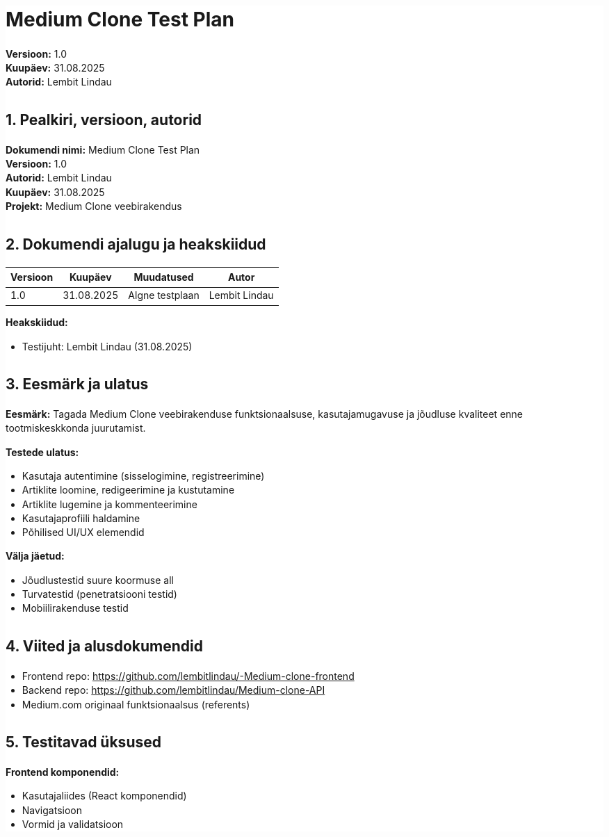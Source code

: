 # Medium Clone Test Plan

**Versioon:** 1.0  
**Kuupäev:** 31.08.2025  
**Autorid:** Lembit Lindau  

## 1. Pealkiri, versioon, autorid

**Dokumendi nimi:** Medium Clone Test Plan  
**Versioon:** 1.0  
**Autorid:** Lembit Lindau  
**Kuupäev:** 31.08.2025  
**Projekt:** Medium Clone veebirakendus  

## 2. Dokumendi ajalugu ja heakskiidud

| Versioon | Kuupäev | Muudatused | Autor |
|----------|---------|------------|-------|
| 1.0 | 31.08.2025 | Algne testplaan | Lembit Lindau |

**Heakskiidud:**
- Testijuht: Lembit Lindau (31.08.2025)

## 3. Eesmärk ja ulatus

**Eesmärk:** Tagada Medium Clone veebirakenduse funktsionaalsuse, kasutajamugavuse ja jõudluse kvaliteet enne tootmiskeskkonda juurutamist.

**Testede ulatus:**
- Kasutaja autentimine (sisselogimine, registreerimine)
- Artiklite loomine, redigeerimine ja kustutamine
- Artiklite lugemine ja kommenteerimine
- Kasutajaprofiili haldamine
- Põhilised UI/UX elemendid

**Välja jäetud:**
- Jõudlustestid suure koormuse all
- Turvatestid (penetratsiooni testid)
- Mobiilirakenduse testid

## 4. Viited ja alusdokumendid

- Frontend repo: https://github.com/lembitlindau/-Medium-clone-frontend
- Backend repo: https://github.com/lembitlindau/Medium-clone-API
- Medium.com originaal funktsionaalsus (referents)

## 5. Testitavad üksused

**Frontend komponendid:**
- Kasutajaliides (React komponendid)
- Navigatsioon
- Vormid ja validatsioon
